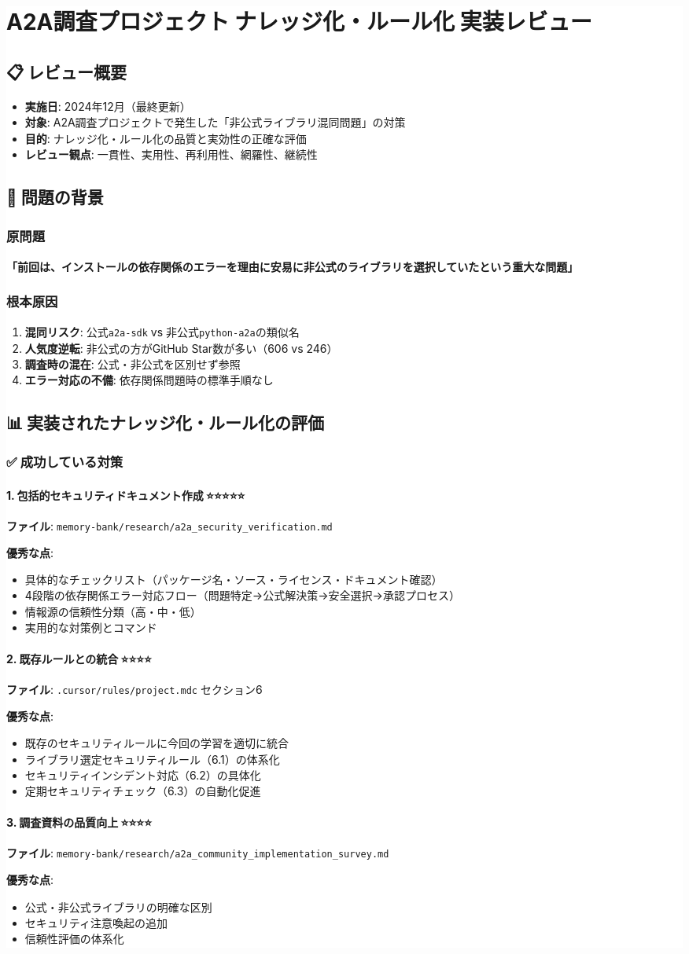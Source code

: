 # A2A調査プロジェクト ナレッジ化・ルール化 実装レビュー

## 📋 レビュー概要

- **実施日**: 2024年12月（最終更新）
- **対象**: A2A調査プロジェクトで発生した「非公式ライブラリ混同問題」の対策
- **目的**: ナレッジ化・ルール化の品質と実効性の正確な評価
- **レビュー観点**: 一貫性、実用性、再利用性、網羅性、継続性

## 🎯 問題の背景

### 原問題
**「前回は、インストールの依存関係のエラーを理由に安易に非公式のライブラリを選択していたという重大な問題」**

### 根本原因
1. **混同リスク**: 公式`a2a-sdk` vs 非公式`python-a2a`の類似名
2. **人気度逆転**: 非公式の方がGitHub Star数が多い（606 vs 246）
3. **調査時の混在**: 公式・非公式を区別せず参照
4. **エラー対応の不備**: 依存関係問題時の標準手順なし

## 📊 実装されたナレッジ化・ルール化の評価

### ✅ 成功している対策

#### 1. 包括的セキュリティドキュメント作成 ⭐⭐⭐⭐⭐
**ファイル**: `memory-bank/research/a2a_security_verification.md`

**優秀な点**:
- 具体的なチェックリスト（パッケージ名・ソース・ライセンス・ドキュメント確認）
- 4段階の依存関係エラー対応フロー（問題特定→公式解決策→安全選択→承認プロセス）
- 情報源の信頼性分類（高・中・低）
- 実用的な対策例とコマンド

#### 2. 既存ルールとの統合 ⭐⭐⭐⭐
**ファイル**: `.cursor/rules/project.mdc` セクション6

**優秀な点**:
- 既存のセキュリティルールに今回の学習を適切に統合
- ライブラリ選定セキュリティルール（6.1）の体系化
- セキュリティインシデント対応（6.2）の具体化
- 定期セキュリティチェック（6.3）の自動化促進

#### 3. 調査資料の品質向上 ⭐⭐⭐⭐
**ファイル**: `memory-bank/research/a2a_community_implementation_survey.md`

**優秀な点**:
- 公式・非公式ライブラリの明確な区別
- セキュリティ注意喚起の追加
- 信頼性評価の体系化
